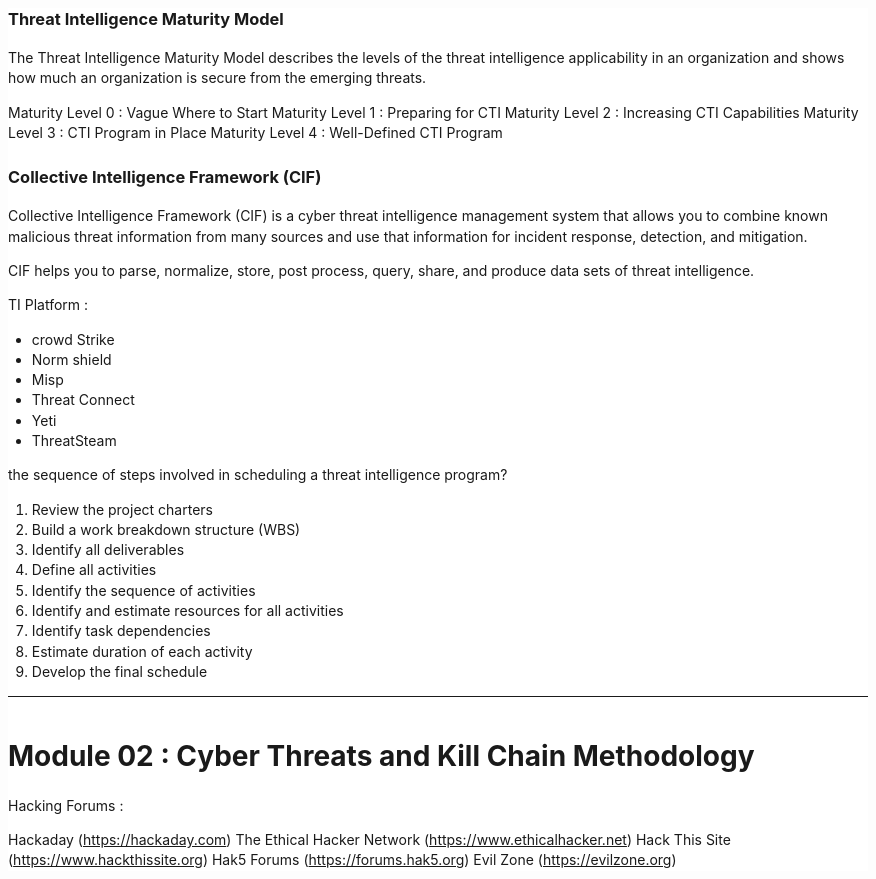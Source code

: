 

### Threat Intelligence Maturity Model

The Threat Intelligence Maturity Model describes the levels of the threat intelligence applicability in an organization and
shows how much an organization is secure from the emerging threats.

Maturity Level 0 : Vague Where to Start
Maturity Level 1 : Preparing for CTI
Maturity Level 2 : Increasing CTI Capabilities
Maturity Level 3 : CTI Program in Place
Maturity Level 4 : Well-Defined CTI Program


### Collective Intelligence Framework (CIF)

Collective Intelligence Framework (CIF) is a cyber threat intelligence management system that allows you to combine known malicious threat information from many sources and use that information for incident response, detection, and mitigation.

CIF helps you to parse, normalize, store, post process, query, share, and produce data sets of threat intelligence.

TI Platform :
- crowd Strike
- Norm shield
- Misp
- Threat Connect
- Yeti
- ThreatSteam


the sequence of steps involved in scheduling a threat intelligence program?

1. Review the project charters
2. Build a work breakdown structure (WBS)
3. Identify all deliverables
4. Define all activities
5. Identify the sequence of activities
6. Identify and estimate resources for all activities
7. Identify task dependencies
8. Estimate duration of each activity
9. Develop the final schedule


---

# Module 02 : Cyber Threats and Kill Chain Methodology



Hacking Forums :

Hackaday (https://hackaday.com)
The Ethical Hacker Network (https://www.ethicalhacker.net)
Hack This Site (https://www.hackthissite.org)
Hak5 Forums (https://forums.hak5.org)
Evil Zone (https://evilzone.org)
